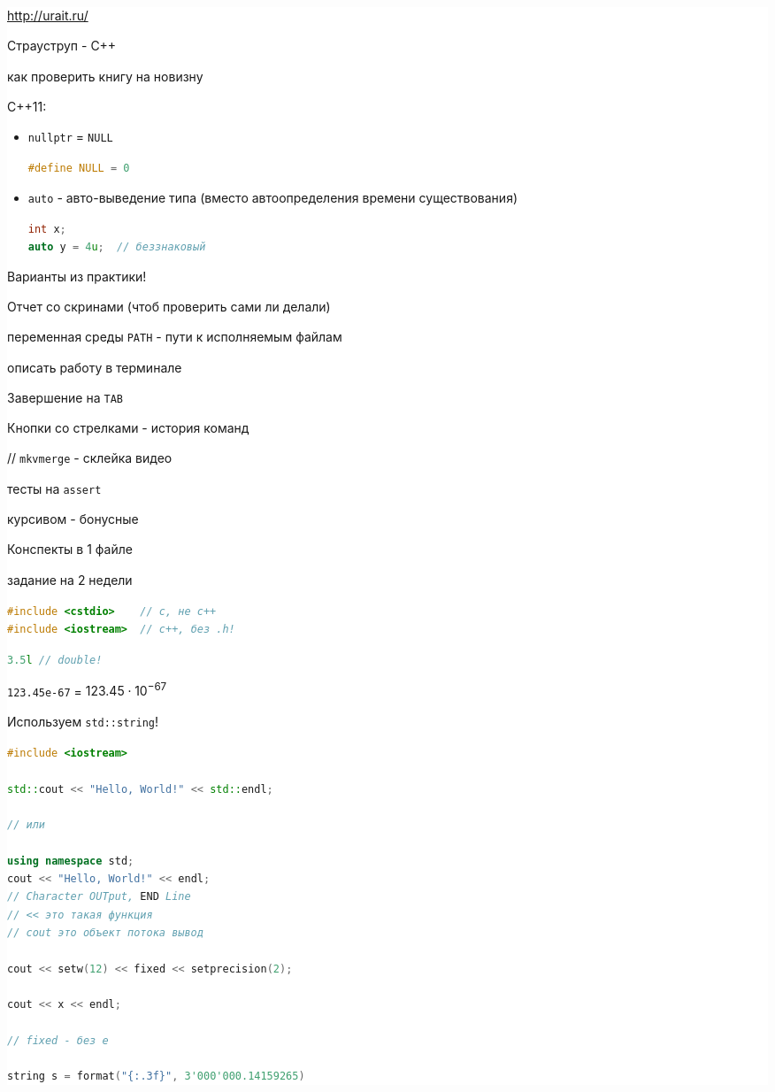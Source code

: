 http://urait.ru/

Страуструп - C++

как проверить книгу на новизну

C++11:
- `nullptr` = `NULL`

  ```c
  #define NULL = 0
  ```

- `auto` - авто-выведение типа (вместо автоопределения времени существования)
  
  ```c++
  int x;
  auto y = 4u;  // беззнаковый
  ```

Варианты из практики!

Отчет со скринами (чтоб проверить сами ли делали)

переменная среды `PATH` - пути к исполняемым файлам

описать работу в терминале

Завершение на `TAB`

Кнопки со стрелками - история команд

// `mkvmerge` - склейка видео

тесты на `assert`

курсивом - бонусные

Конспекты в 1 файле

задание на 2 недели

```c
#include <cstdio>    // c, не c++
#include <iostream>  // c++, без .h!
```

```c++
3.5l // double!
```


`123.45e-67` = $123.45 \cdot 10^{-67}$

Используем `std::string`!

```c++
#include <iostream>

std::cout << "Hello, World!" << std::endl;

// или

using namespace std;
cout << "Hello, World!" << endl;
// Character OUTput, END Line
// << это такая функция
// cout это объект потока вывод

cout << setw(12) << fixed << setprecision(2);

cout << x << endl;

// fixed - без e

string s = format("{:.3f}", 3'000'000.14159265)
```